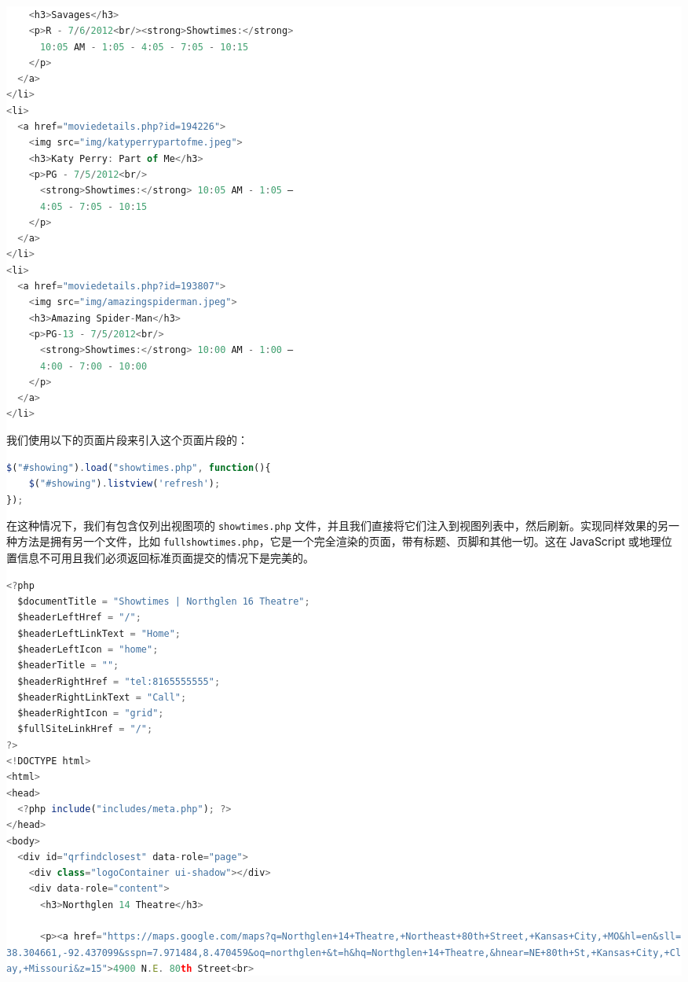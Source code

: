 ```js
    <h3>Savages</h3>
    <p>R - 7/6/2012<br/><strong>Showtimes:</strong> 
      10:05 AM - 1:05 - 4:05 - 7:05 - 10:15
    </p>         
  </a>     
</li>     
<li>
  <a href="moviedetails.php?id=194226">
    <img src="img/katyperrypartofme.jpeg">             
    <h3>Katy Perry: Part of Me</h3>
    <p>PG - 7/5/2012<br/>
      <strong>Showtimes:</strong> 10:05 AM - 1:05 – 
      4:05 - 7:05 - 10:15
    </p>         
  </a>     
</li>     
<li>         
  <a href="moviedetails.php?id=193807">
    <img src="img/amazingspiderman.jpeg">             
    <h3>Amazing Spider-Man</h3>
    <p>PG-13 - 7/5/2012<br/>
      <strong>Showtimes:</strong> 10:00 AM - 1:00 – 
      4:00 - 7:00 - 10:00
    </p>         
  </a>     
</li> 
```

我们使用以下的页面片段来引入这个页面片段的：

```js
$("#showing").load("showtimes.php", function(){ 
    $("#showing").listview('refresh'); 
});
```

在这种情况下，我们有包含仅列出视图项的 `showtimes.php` 文件，并且我们直接将它们注入到视图列表中，然后刷新。实现同样效果的另一种方法是拥有另一个文件，比如 `fullshowtimes.php`，它是一个完全渲染的页面，带有标题、页脚和其他一切。这在 JavaScript 或地理位置信息不可用且我们必须返回标准页面提交的情况下是完美的。

```js
<?php  
  $documentTitle = "Showtimes | Northglen 16 Theatre";  
  $headerLeftHref = "/"; 
  $headerLeftLinkText = "Home"; 
  $headerLeftIcon = "home";  
  $headerTitle = "";  	
  $headerRightHref = "tel:8165555555"; 
  $headerRightLinkText = "Call"; 
  $headerRightIcon = "grid";  
  $fullSiteLinkHref = "/";  
?> 
<!DOCTYPE html> 
<html> 
<head> 
  <?php include("includes/meta.php"); ?>  
</head>  
<body> 
  <div id="qrfindclosest" data-role="page">     
    <div class="logoContainer ui-shadow"></div>     
    <div data-role="content">
      <h3>Northglen 14 Theatre</h3>

      <p><a href="https://maps.google.com/maps?q=Northglen+14+Theatre,+Northeast+80th+Street,+Kansas+City,+MO&hl=en&sll=38.304661,-92.437099&sspn=7.971484,8.470459&oq=northglen+&t=h&hq=Northglen+14+Theatre,&hnear=NE+80th+St,+Kansas+City,+Clay,+Missouri&z=15">4900 N.E. 80th Street<br>         
```